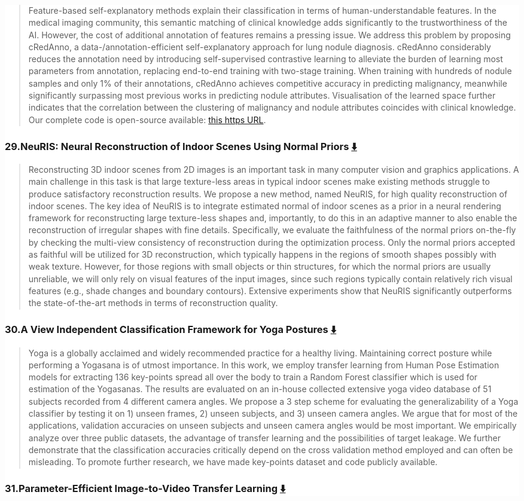 >  Feature-based self-explanatory methods explain their classification in terms of human-understandable features. In the medical imaging community, this semantic matching of clinical knowledge adds significantly to the trustworthiness of the AI. However, the cost of additional annotation of features remains a pressing issue. We address this problem by proposing cRedAnno, a data-/annotation-efficient self-explanatory approach for lung nodule diagnosis. cRedAnno considerably reduces the annotation need by introducing self-supervised contrastive learning to alleviate the burden of learning most parameters from annotation, replacing end-to-end training with two-stage training. When training with hundreds of nodule samples and only 1% of their annotations, cRedAnno achieves competitive accuracy in predicting malignancy, meanwhile significantly surpassing most previous works in predicting nodule attributes. Visualisation of the learned space further indicates that the correlation between the clustering of malignancy and nodule attributes coincides with clinical knowledge. Our complete code is open-source available: <a class="link-external link-https" href="https://github.com/ludles/credanno" rel="external noopener nofollow">this https URL</a>.      
### 29.NeuRIS: Neural Reconstruction of Indoor Scenes Using Normal Priors  [ :arrow_down: ](https://arxiv.org/pdf/2206.13597.pdf)
>  Reconstructing 3D indoor scenes from 2D images is an important task in many computer vision and graphics applications. A main challenge in this task is that large texture-less areas in typical indoor scenes make existing methods struggle to produce satisfactory reconstruction results. We propose a new method, named NeuRIS, for high quality reconstruction of indoor scenes. The key idea of NeuRIS is to integrate estimated normal of indoor scenes as a prior in a neural rendering framework for reconstructing large texture-less shapes and, importantly, to do this in an adaptive manner to also enable the reconstruction of irregular shapes with fine details. Specifically, we evaluate the faithfulness of the normal priors on-the-fly by checking the multi-view consistency of reconstruction during the optimization process. Only the normal priors accepted as faithful will be utilized for 3D reconstruction, which typically happens in the regions of smooth shapes possibly with weak texture. However, for those regions with small objects or thin structures, for which the normal priors are usually unreliable, we will only rely on visual features of the input images, since such regions typically contain relatively rich visual features (e.g., shade changes and boundary contours). Extensive experiments show that NeuRIS significantly outperforms the state-of-the-art methods in terms of reconstruction quality.      
### 30.A View Independent Classification Framework for Yoga Postures  [ :arrow_down: ](https://arxiv.org/pdf/2206.13577.pdf)
>  Yoga is a globally acclaimed and widely recommended practice for a healthy living. Maintaining correct posture while performing a Yogasana is of utmost importance. In this work, we employ transfer learning from Human Pose Estimation models for extracting 136 key-points spread all over the body to train a Random Forest classifier which is used for estimation of the Yogasanas. The results are evaluated on an in-house collected extensive yoga video database of 51 subjects recorded from 4 different camera angles. We propose a 3 step scheme for evaluating the generalizability of a Yoga classifier by testing it on 1) unseen frames, 2) unseen subjects, and 3) unseen camera angles. We argue that for most of the applications, validation accuracies on unseen subjects and unseen camera angles would be most important. We empirically analyze over three public datasets, the advantage of transfer learning and the possibilities of target leakage. We further demonstrate that the classification accuracies critically depend on the cross validation method employed and can often be misleading. To promote further research, we have made key-points dataset and code publicly available.      
### 31.Parameter-Efficient Image-to-Video Transfer Learning  [ :arrow_down: ](https://arxiv.org/pdf/2206.13559.pdf)